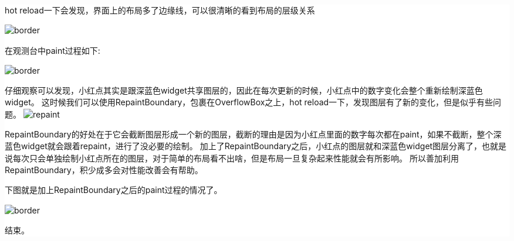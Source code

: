 hot reload一下会发现，界面上的布局多了边缘线，可以很清晰的看到布局的层级关系

![border](https://gitee.com/CkaiGrac/GithubPage/raw/gh-pages/assets/assets/note/assets/border.png)

在观测台中paint过程如下:

![border](https://gitee.com/CkaiGrac/GithubPage/raw/gh-pages/assets/assets/note/assets/nopaintb.png)

仔细观察可以发现，小红点其实是跟深蓝色widget共享图层的，因此在每次更新的时候，小红点中的数字变化会整个重新绘制深蓝色widget。
这时候我们可以使用RepaintBoundary，包裹在OverflowBox之上，hot reload一下，发现图层有了新的变化，但是似乎有些问题。
![repaint](https://gitee.com/CkaiGrac/GithubPage/raw/gh-pages/assets/assets/note/assets/repaintb.png)

RepaintBoundary的好处在于它会截断图层形成一个新的图层，截断的理由是因为小红点里面的数字每次都在paint，如果不截断，整个深蓝色widget就会跟着repaint，进行了没必要的绘制。
加上了RepaintBoundary之后，小红点的图层就和深蓝色widget图层分离了，也就是说每次只会单独绘制小红点所在的图层，对于简单的布局看不出啥，但是布局一旦复杂起来性能就会有所影响。
所以善加利用RepaintBoundary，积少成多会对性能改善会有帮助。

下图就是加上RepaintBoundary之后的paint过程的情况了。

![border](https://gitee.com/CkaiGrac/GithubPage/raw/gh-pages/assets/assets/note/assets/afterpaint.png)

结束。


